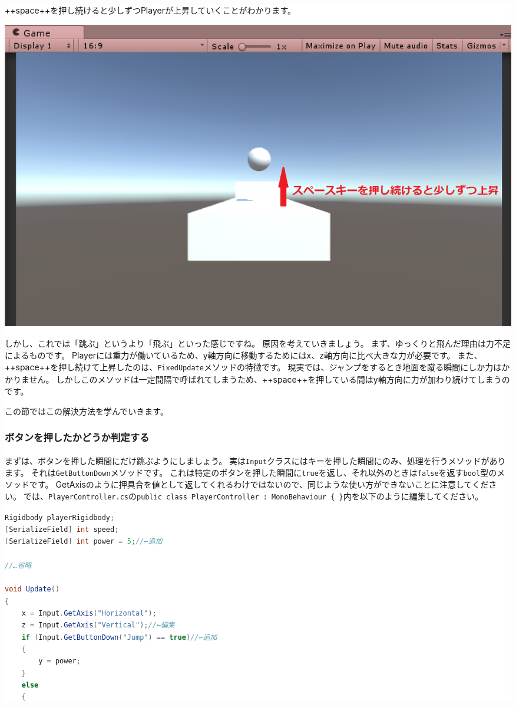 ++space++を押し続けると少しずつPlayerが上昇していくことがわかります。

![](./images/03/FlyingPlayer.png)

しかし、これでは「跳ぶ」というより「飛ぶ」といった感じですね。
原因を考えていきましょう。
まず、ゆっくりと飛んだ理由は力不足によるものです。
Playerには重力が働いているため、y軸方向に移動するためにはx、z軸方向に比べ大きな力が必要です。
また、++space++を押し続けて上昇したのは、`FixedUpdate`メソッドの特徴です。
現実では、ジャンプをするとき地面を蹴る瞬間にしか力はかかりません。
しかしこのメソッドは一定間隔で呼ばれてしまうため、++space++を押している間はy軸方向に力が加わり続けてしまうのです。

この節ではこの解決方法を学んでいきます。

### ボタンを押したかどうか判定する
まずは、ボタンを押した瞬間にだけ跳ぶようにしましょう。
実は`Input`クラスにはキーを押した瞬間にのみ、処理を行うメソッドがあります。
それは`GetButtonDown`メソッドです。
これは特定のボタンを押した瞬間に`true`を返し、それ以外のときは`false`を返す`bool`型のメソッドです。
GetAxisのように押具合を値として返してくれるわけではないので、同じような使い方ができないことに注意してください。
では、`PlayerController.cs`の`public class PlayerController : MonoBehaviour { }`内を以下のように編集してください。

``` c# linenums="1"
Rigidbody playerRigidbody;
[SerializeField] int speed;
[SerializeField] int power = 5;//←追加

//…省略

void Update()
{
    x = Input.GetAxis("Horizontal");
    z = Input.GetAxis("Vertical");//←編集
    if (Input.GetButtonDown("Jump") == true)//←追加
    {
        y = power;
    }
    else
    {
```
